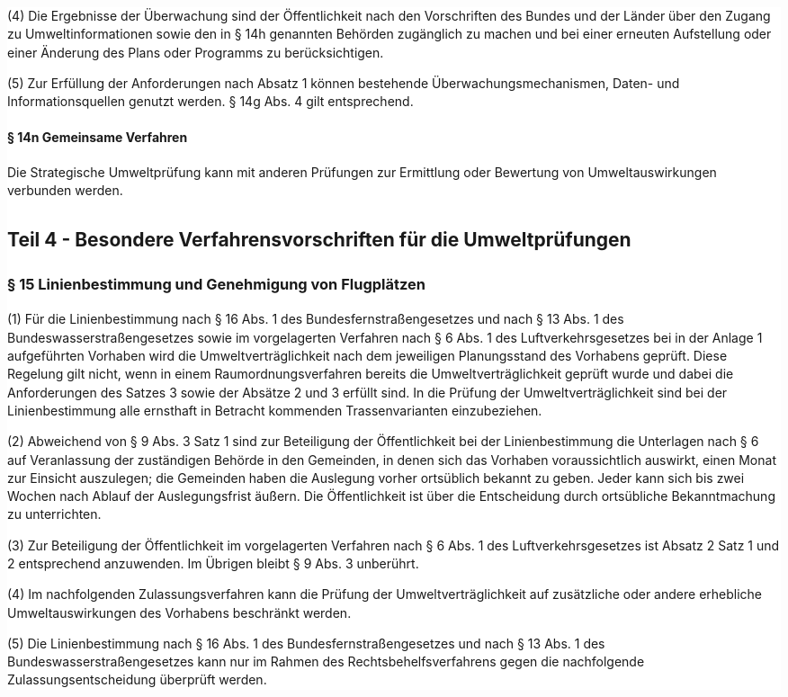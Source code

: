 (4) Die Ergebnisse der Überwachung sind der Öffentlichkeit nach den
Vorschriften des Bundes und der Länder über den Zugang zu
Umweltinformationen sowie den in § 14h genannten Behörden zugänglich
zu machen und bei einer erneuten Aufstellung oder einer Änderung des
Plans oder Programms zu berücksichtigen.

(5) Zur Erfüllung der Anforderungen nach Absatz 1 können bestehende
Überwachungsmechanismen, Daten- und Informationsquellen genutzt
werden. § 14g Abs. 4 gilt entsprechend.

#### § 14n Gemeinsame Verfahren

Die Strategische Umweltprüfung kann mit anderen Prüfungen zur
Ermittlung oder Bewertung von Umweltauswirkungen verbunden werden.

## Teil 4 - Besondere Verfahrensvorschriften für die Umweltprüfungen

### § 15 Linienbestimmung und Genehmigung von Flugplätzen

(1) Für die Linienbestimmung nach § 16 Abs. 1 des
Bundesfernstraßengesetzes und nach § 13 Abs. 1 des
Bundeswasserstraßengesetzes sowie im vorgelagerten Verfahren nach § 6
Abs. 1 des Luftverkehrsgesetzes bei in der Anlage 1 aufgeführten
Vorhaben wird die Umweltverträglichkeit nach dem jeweiligen
Planungsstand des Vorhabens geprüft. Diese Regelung gilt nicht, wenn
in einem Raumordnungsverfahren bereits die Umweltverträglichkeit
geprüft wurde und dabei die Anforderungen des Satzes 3 sowie der
Absätze 2 und 3 erfüllt sind. In die Prüfung der Umweltverträglichkeit
sind bei der Linienbestimmung alle ernsthaft in Betracht kommenden
Trassenvarianten einzubeziehen.

(2) Abweichend von § 9 Abs. 3 Satz 1 sind zur Beteiligung der
Öffentlichkeit bei der Linienbestimmung die Unterlagen nach § 6 auf
Veranlassung der zuständigen Behörde in den Gemeinden, in denen sich
das Vorhaben voraussichtlich auswirkt, einen Monat zur Einsicht
auszulegen; die Gemeinden haben die Auslegung vorher ortsüblich
bekannt zu geben. Jeder kann sich bis zwei Wochen nach Ablauf der
Auslegungsfrist äußern. Die Öffentlichkeit ist über die Entscheidung
durch ortsübliche Bekanntmachung zu unterrichten.

(3) Zur Beteiligung der Öffentlichkeit im vorgelagerten Verfahren nach
§ 6 Abs. 1 des Luftverkehrsgesetzes ist Absatz 2 Satz 1 und 2
entsprechend anzuwenden. Im Übrigen bleibt § 9 Abs. 3 unberührt.

(4) Im nachfolgenden Zulassungsverfahren kann die Prüfung der
Umweltverträglichkeit auf zusätzliche oder andere erhebliche
Umweltauswirkungen des Vorhabens beschränkt werden.

(5) Die Linienbestimmung nach § 16 Abs. 1 des
Bundesfernstraßengesetzes und nach § 13 Abs. 1 des
Bundeswasserstraßengesetzes kann nur im Rahmen des
Rechtsbehelfsverfahrens gegen die nachfolgende Zulassungsentscheidung
überprüft werden.
